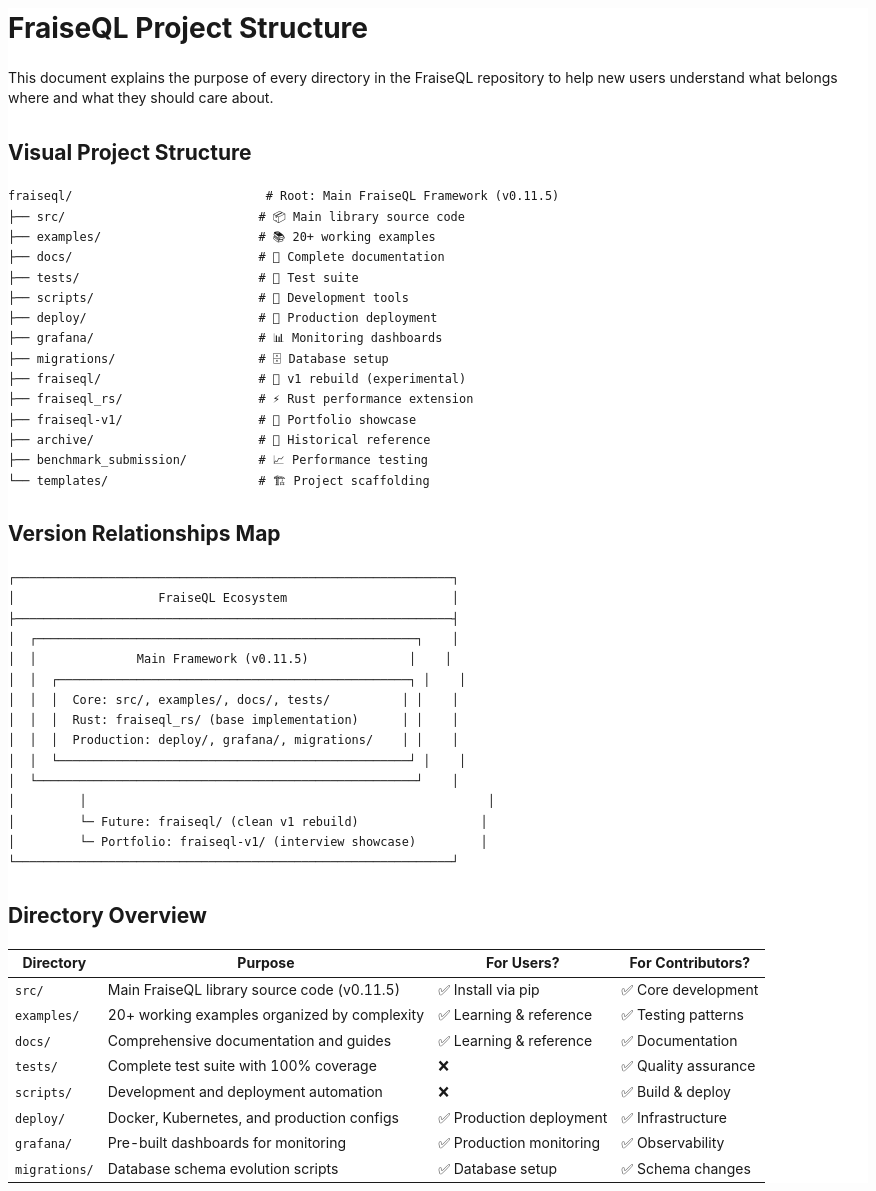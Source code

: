 # FraiseQL Project Structure

This document explains the purpose of every directory in the FraiseQL repository to help new users understand what belongs where and what they should care about.

## Visual Project Structure

```
fraiseql/                           # Root: Main FraiseQL Framework (v0.11.5)
├── src/                           # 📦 Main library source code
├── examples/                      # 📚 20+ working examples
├── docs/                          # 📖 Complete documentation
├── tests/                         # 🧪 Test suite
├── scripts/                       # 🔧 Development tools
├── deploy/                        # 🚀 Production deployment
├── grafana/                       # 📊 Monitoring dashboards
├── migrations/                    # 🗄️ Database setup
├── fraiseql/                      # 🔄 v1 rebuild (experimental)
├── fraiseql_rs/                   # ⚡ Rust performance extension
├── fraiseql-v1/                   # 🎯 Portfolio showcase
├── archive/                       # 📁 Historical reference
├── benchmark_submission/          # 📈 Performance testing
└── templates/                     # 🏗️ Project scaffolding
```

## Version Relationships Map

```
┌─────────────────────────────────────────────────────────────┐
│                    FraiseQL Ecosystem                       │
├─────────────────────────────────────────────────────────────┤
│  ┌─────────────────────────────────────────────────────┐    │
│  │              Main Framework (v0.11.5)              │    │
│  │  ┌─────────────────────────────────────────────────┐ │    │
│  │  │  Core: src/, examples/, docs/, tests/          │ │    │
│  │  │  Rust: fraiseql_rs/ (base implementation)      │ │    │
│  │  │  Production: deploy/, grafana/, migrations/    │ │    │
│  │  └─────────────────────────────────────────────────┘ │    │
│  └─────────────────────────────────────────────────────┘    │
│         │                                                        │
│         └─ Future: fraiseql/ (clean v1 rebuild)                 │
│         └─ Portfolio: fraiseql-v1/ (interview showcase)         │
└─────────────────────────────────────────────────────────────┘
```

## Directory Overview

| Directory | Purpose | For Users? | For Contributors? |
|-----------|---------|------------|-------------------|
| `src/` | Main FraiseQL library source code (v0.11.5) | ✅ Install via pip | ✅ Core development |
| `examples/` | 20+ working examples organized by complexity | ✅ Learning & reference | ✅ Testing patterns |
| `docs/` | Comprehensive documentation and guides | ✅ Learning & reference | ✅ Documentation |
| `tests/` | Complete test suite with 100% coverage | ❌ | ✅ Quality assurance |
| `scripts/` | Development and deployment automation | ❌ | ✅ Build & deploy |
| `deploy/` | Docker, Kubernetes, and production configs | ✅ Production deployment | ✅ Infrastructure |
| `grafana/` | Pre-built dashboards for monitoring | ✅ Production monitoring | ✅ Observability |
| `migrations/` | Database schema evolution scripts | ✅ Database setup | ✅ Schema changes |